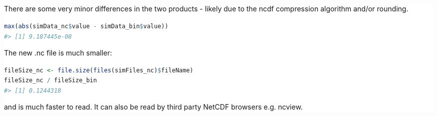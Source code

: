 There are some very minor differences in the two products - likely due
to the ncdf compression algorithm and/or rounding.

``` r
max(abs(simData_nc$value - simData_bin$value))
#> [1] 9.187445e-08
```

The new .nc file is much smaller:

``` r
fileSize_nc <- file.size(files(simFiles_nc)$fileName)
fileSize_nc / fileSize_bin
#> [1] 0.1244318
```

and is much faster to read. It can also be read by third party NetCDF
browsers e.g. ncview.
